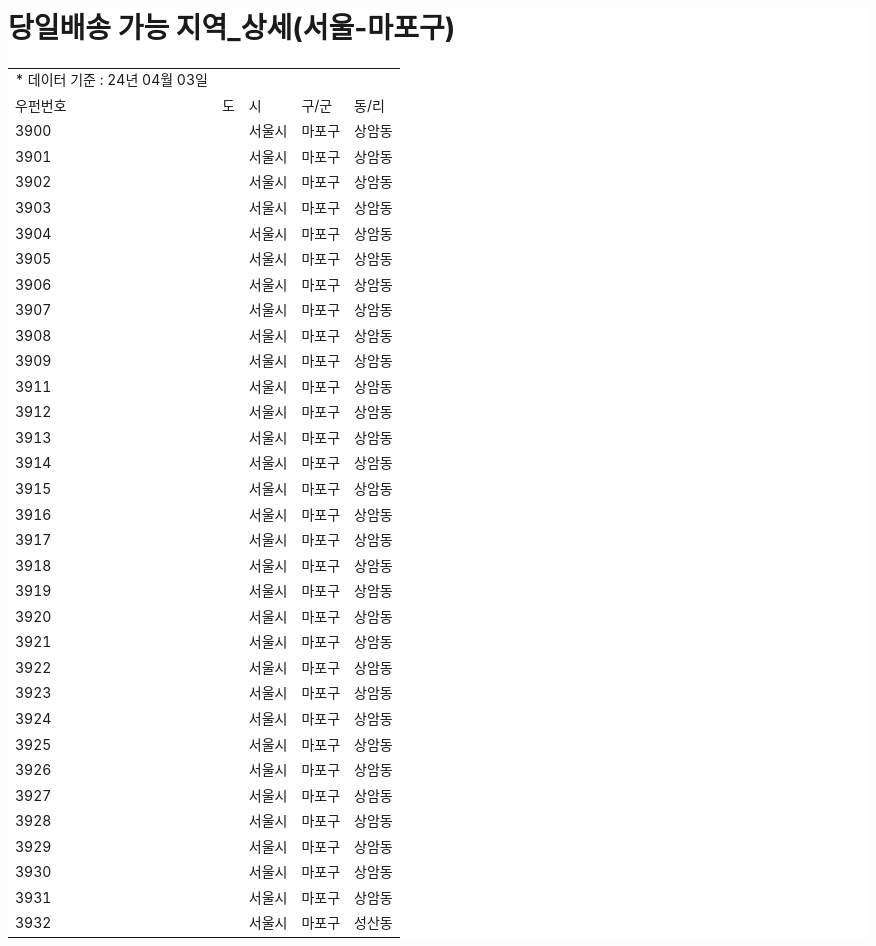 # 당일배송 가능 지역_상세(서울-마포구)

|  |  |  |  |  |
| --- | --- | --- | --- | --- |
| \* 데이터 기준 : 24년 04월 03일 | | | | |
| 우펀번호 | 도 | 시 | 구/군 | 동/리 |
| 3900 |  | 서울시 | 마포구 | 상암동 |
| 3901 |  | 서울시 | 마포구 | 상암동 |
| 3902 |  | 서울시 | 마포구 | 상암동 |
| 3903 |  | 서울시 | 마포구 | 상암동 |
| 3904 |  | 서울시 | 마포구 | 상암동 |
| 3905 |  | 서울시 | 마포구 | 상암동 |
| 3906 |  | 서울시 | 마포구 | 상암동 |
| 3907 |  | 서울시 | 마포구 | 상암동 |
| 3908 |  | 서울시 | 마포구 | 상암동 |
| 3909 |  | 서울시 | 마포구 | 상암동 |
| 3911 |  | 서울시 | 마포구 | 상암동 |
| 3912 |  | 서울시 | 마포구 | 상암동 |
| 3913 |  | 서울시 | 마포구 | 상암동 |
| 3914 |  | 서울시 | 마포구 | 상암동 |
| 3915 |  | 서울시 | 마포구 | 상암동 |
| 3916 |  | 서울시 | 마포구 | 상암동 |
| 3917 |  | 서울시 | 마포구 | 상암동 |
| 3918 |  | 서울시 | 마포구 | 상암동 |
| 3919 |  | 서울시 | 마포구 | 상암동 |
| 3920 |  | 서울시 | 마포구 | 상암동 |
| 3921 |  | 서울시 | 마포구 | 상암동 |
| 3922 |  | 서울시 | 마포구 | 상암동 |
| 3923 |  | 서울시 | 마포구 | 상암동 |
| 3924 |  | 서울시 | 마포구 | 상암동 |
| 3925 |  | 서울시 | 마포구 | 상암동 |
| 3926 |  | 서울시 | 마포구 | 상암동 |
| 3927 |  | 서울시 | 마포구 | 상암동 |
| 3928 |  | 서울시 | 마포구 | 상암동 |
| 3929 |  | 서울시 | 마포구 | 상암동 |
| 3930 |  | 서울시 | 마포구 | 상암동 |
| 3931 |  | 서울시 | 마포구 | 상암동 |
| 3932 |  | 서울시 | 마포구 | 성산동 |